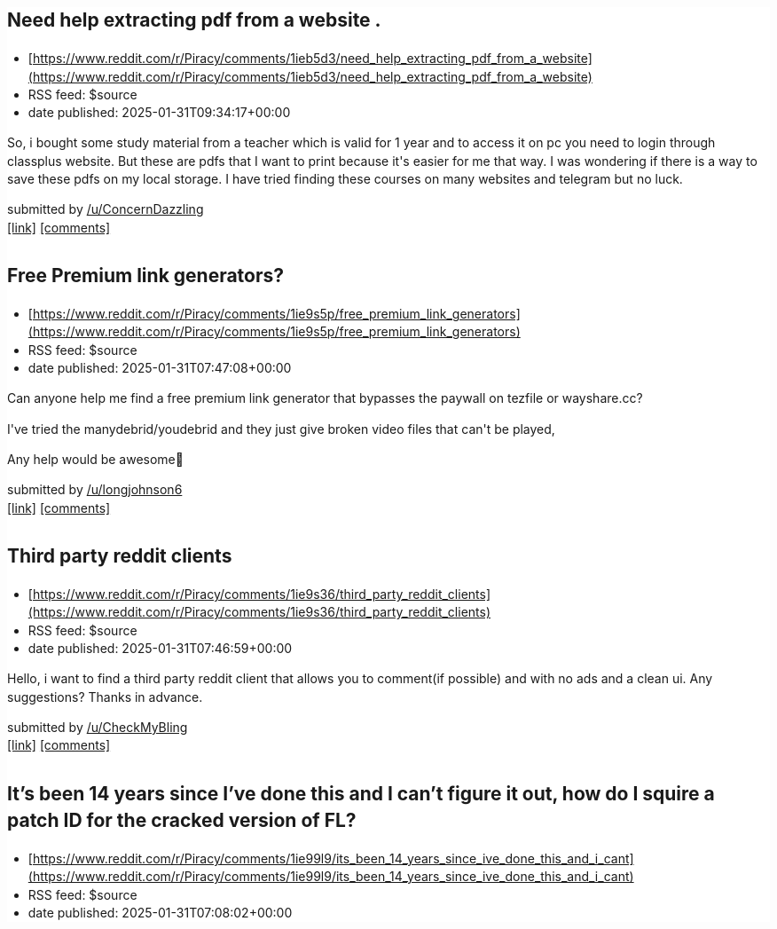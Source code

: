 ## Need help extracting pdf from a website .
 - [https://www.reddit.com/r/Piracy/comments/1ieb5d3/need_help_extracting_pdf_from_a_website](https://www.reddit.com/r/Piracy/comments/1ieb5d3/need_help_extracting_pdf_from_a_website)
 - RSS feed: $source
 - date published: 2025-01-31T09:34:17+00:00

<div class="md"><p>So, i bought some study material from a teacher which is valid for 1 year and to access it on pc you need to login through classplus website. But these are pdfs that I want to print because it&#39;s easier for me that way. I was wondering if there is a way to save these pdfs on my local storage. I have tried finding these courses on many websites and telegram but no luck.</p> </div> &#32; submitted by &#32; <a href="https://www.reddit.com/user/ConcernDazzling"> /u/ConcernDazzling </a> <br/> <span><a href="https://www.reddit.com/r/Piracy/comments/1ieb5d3/need_help_extracting_pdf_from_a_website/">[link]</a></span> &#32; <span><a href="https://www.reddit.com/r/Piracy/comments/1ieb5d3/need_help_extracting_pdf_from_a_website/">[comments]</a></span>

## Free Premium link generators?
 - [https://www.reddit.com/r/Piracy/comments/1ie9s5p/free_premium_link_generators](https://www.reddit.com/r/Piracy/comments/1ie9s5p/free_premium_link_generators)
 - RSS feed: $source
 - date published: 2025-01-31T07:47:08+00:00

<div class="md"><p>Can anyone help me find a free premium link generator that bypasses the paywall on tezfile or wayshare.cc? </p> <p>I&#39;ve tried the manydebrid/youdebrid and they just give broken video files that can&#39;t be played, </p> <p>Any help would be awesome🙏</p> </div> &#32; submitted by &#32; <a href="https://www.reddit.com/user/longjohnson6"> /u/longjohnson6 </a> <br/> <span><a href="https://www.reddit.com/r/Piracy/comments/1ie9s5p/free_premium_link_generators/">[link]</a></span> &#32; <span><a href="https://www.reddit.com/r/Piracy/comments/1ie9s5p/free_premium_link_generators/">[comments]</a></span>

## Third party reddit clients
 - [https://www.reddit.com/r/Piracy/comments/1ie9s36/third_party_reddit_clients](https://www.reddit.com/r/Piracy/comments/1ie9s36/third_party_reddit_clients)
 - RSS feed: $source
 - date published: 2025-01-31T07:46:59+00:00

<div class="md"><p>Hello, i want to find a third party reddit client that allows you to comment(if possible) and with no ads and a clean ui. Any suggestions? Thanks in advance. </p> </div> &#32; submitted by &#32; <a href="https://www.reddit.com/user/CheckMyBling"> /u/CheckMyBling </a> <br/> <span><a href="https://www.reddit.com/r/Piracy/comments/1ie9s36/third_party_reddit_clients/">[link]</a></span> &#32; <span><a href="https://www.reddit.com/r/Piracy/comments/1ie9s36/third_party_reddit_clients/">[comments]</a></span>

## It’s been 14 years since I’ve done this and I can’t figure it out, how do I squire a patch ID for the cracked version of FL?
 - [https://www.reddit.com/r/Piracy/comments/1ie99l9/its_been_14_years_since_ive_done_this_and_i_cant](https://www.reddit.com/r/Piracy/comments/1ie99l9/its_been_14_years_since_ive_done_this_and_i_cant)
 - RSS feed: $source
 - date published: 2025-01-31T07:08:02+00:00
